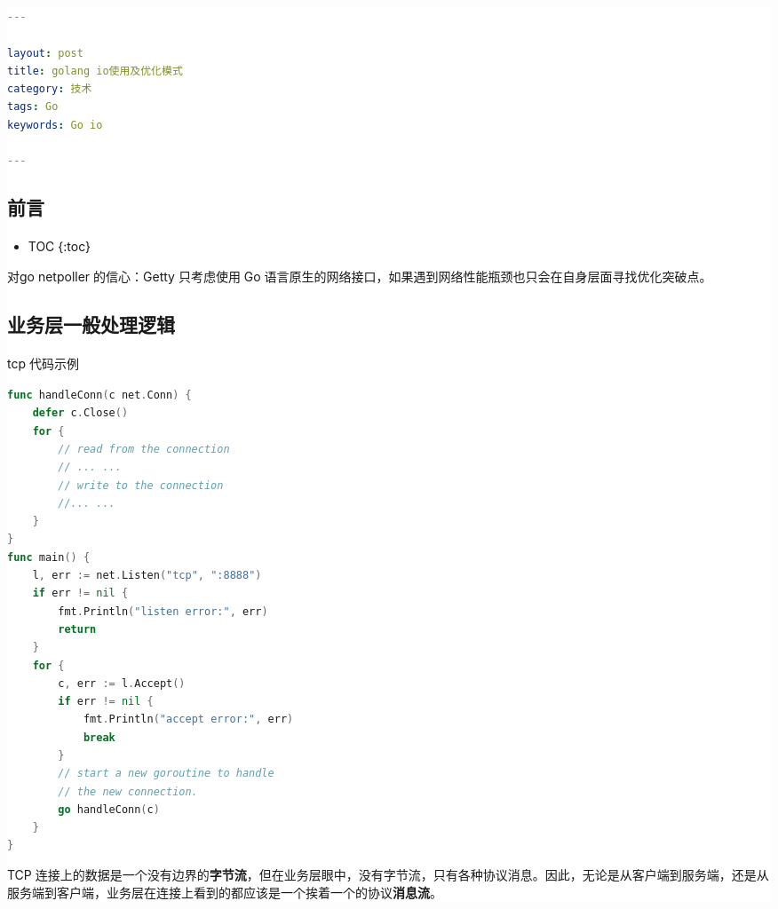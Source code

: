 ```yaml
---

layout: post
title: golang io使用及优化模式
category: 技术
tags: Go
keywords: Go io

---
```


## 前言

* TOC
{:toc}

对go netpoller 的信心：Getty 只考虑使用 Go 语言原生的网络接口，如果遇到网络性能瓶颈也只会在自身层面寻找优化突破点。

## 业务层一般处理逻辑

tcp 代码示例
```go
func handleConn(c net.Conn) {
    defer c.Close()
    for {
        // read from the connection
        // ... ...
        // write to the connection
        //... ...
    }
}
func main() {
    l, err := net.Listen("tcp", ":8888")
    if err != nil {
        fmt.Println("listen error:", err)
        return
    }
    for {
        c, err := l.Accept()
        if err != nil {
            fmt.Println("accept error:", err)
            break
        }
        // start a new goroutine to handle
        // the new connection.
        go handleConn(c)
    }
}
```

TCP 连接上的数据是一个没有边界的**字节流**，但在业务层眼中，没有字节流，只有各种协议消息。因此，无论是从客户端到服务端，还是从服务端到客户端，业务层在连接上看到的都应该是一个挨着一个的协议**消息流**。
